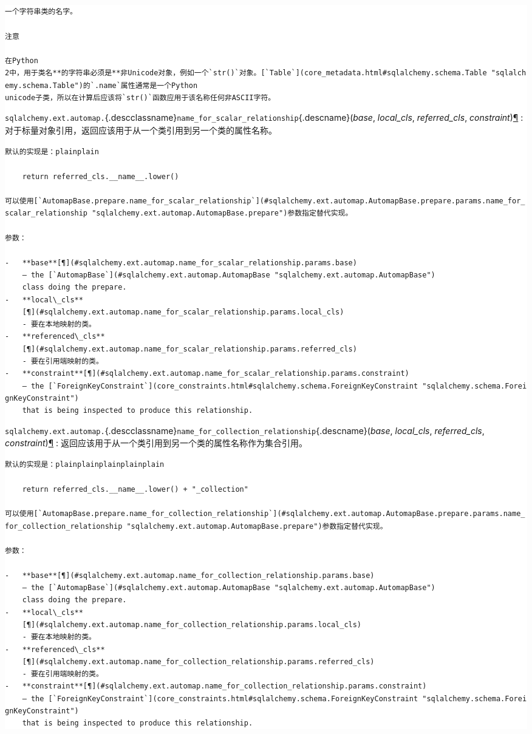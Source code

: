     一个字符串类的名字。

    注意

    在Python
    2中，用于类名**的字符串必须是**非Unicode对象，例如一个`str()`对象。[`Table`](core_metadata.html#sqlalchemy.schema.Table "sqlalchemy.schema.Table")的`.name`属性通常是一个Python
    unicode子类，所以在计算后应该将`str()`函数应用于该名称任何非ASCII字符。

 `sqlalchemy.ext.automap.`{.descclassname}`name_for_scalar_relationship`{.descname}(*base*, *local\_cls*, *referred\_cls*, *constraint*)[¶](#sqlalchemy.ext.automap.name_for_scalar_relationship "Permalink to this definition")
:   对于标量对象引用，返回应该用于从一个类引用到另一个类的属性名称。

    默认的实现是：plainplain

        return referred_cls.__name__.lower()

    可以使用[`AutomapBase.prepare.name_for_scalar_relationship`](#sqlalchemy.ext.automap.AutomapBase.prepare.params.name_for_scalar_relationship "sqlalchemy.ext.automap.AutomapBase.prepare")参数指定替代实现。

    参数：

    -   **base**[¶](#sqlalchemy.ext.automap.name_for_scalar_relationship.params.base)
        – the [`AutomapBase`](#sqlalchemy.ext.automap.AutomapBase "sqlalchemy.ext.automap.AutomapBase")
        class doing the prepare.
    -   **local\_cls**
        [¶](#sqlalchemy.ext.automap.name_for_scalar_relationship.params.local_cls)
        - 要在本地映射的类。
    -   **referenced\_cls**
        [¶](#sqlalchemy.ext.automap.name_for_scalar_relationship.params.referred_cls)
        - 要在引用端映射的类。
    -   **constraint**[¶](#sqlalchemy.ext.automap.name_for_scalar_relationship.params.constraint)
        – the [`ForeignKeyConstraint`](core_constraints.html#sqlalchemy.schema.ForeignKeyConstraint "sqlalchemy.schema.ForeignKeyConstraint")
        that is being inspected to produce this relationship.

 `sqlalchemy.ext.automap.`{.descclassname}`name_for_collection_relationship`{.descname}(*base*, *local\_cls*, *referred\_cls*, *constraint*)[¶](#sqlalchemy.ext.automap.name_for_collection_relationship "Permalink to this definition")
:   返回应该用于从一个类引用到另一个类的属性名称作为集合引用。

    默认的实现是：plainplainplainplainplain

        return referred_cls.__name__.lower() + "_collection"

    可以使用[`AutomapBase.prepare.name_for_collection_relationship`](#sqlalchemy.ext.automap.AutomapBase.prepare.params.name_for_collection_relationship "sqlalchemy.ext.automap.AutomapBase.prepare")参数指定替代实现。

    参数：

    -   **base**[¶](#sqlalchemy.ext.automap.name_for_collection_relationship.params.base)
        – the [`AutomapBase`](#sqlalchemy.ext.automap.AutomapBase "sqlalchemy.ext.automap.AutomapBase")
        class doing the prepare.
    -   **local\_cls**
        [¶](#sqlalchemy.ext.automap.name_for_collection_relationship.params.local_cls)
        - 要在本地映射的类。
    -   **referenced\_cls**
        [¶](#sqlalchemy.ext.automap.name_for_collection_relationship.params.referred_cls)
        - 要在引用端映射的类。
    -   **constraint**[¶](#sqlalchemy.ext.automap.name_for_collection_relationship.params.constraint)
        – the [`ForeignKeyConstraint`](core_constraints.html#sqlalchemy.schema.ForeignKeyConstraint "sqlalchemy.schema.ForeignKeyConstraint")
        that is being inspected to produce this relationship.
